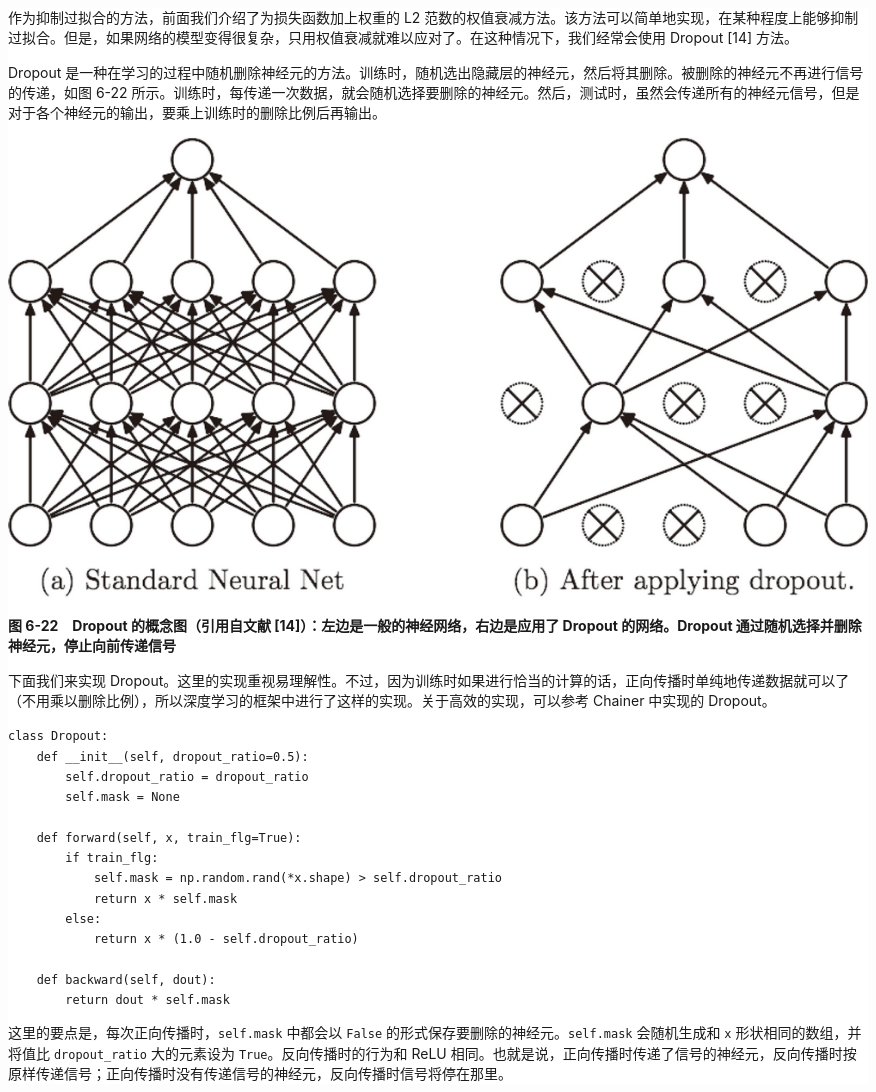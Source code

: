 作为抑制过拟合的方法，前面我们介绍了为损失函数加上权重的 L2 范数的权值衰减方法。该方法可以简单地实现，在某种程度上能够抑制过拟合。但是，如果网络的模型变得很复杂，只用权值衰减就难以应对了。在这种情况下，我们经常会使用 Dropout [14] 方法。

Dropout 是一种在学习的过程中随机删除神经元的方法。训练时，随机选出隐藏层的神经元，然后将其删除。被删除的神经元不再进行信号的传递，如图 6-22 所示。训练时，每传递一次数据，就会随机选择要删除的神经元。然后，测试时，虽然会传递所有的神经元信号，但是对于各个神经元的输出，要乘上训练时的删除比例后再输出。

![{85%}](./06_study_skill_files/113.png)

**图 6-22　Dropout 的概念图（引用自文献 [14]）：左边是一般的神经网络，右边是应用了 Dropout 的网络。Dropout 通过随机选择并删除神经元，停止向前传递信号**

下面我们来实现 Dropout。这里的实现重视易理解性。不过，因为训练时如果进行恰当的计算的话，正向传播时单纯地传递数据就可以了（不用乘以删除比例），所以深度学习的框架中进行了这样的实现。关于高效的实现，可以参考 Chainer 中实现的 Dropout。

```
class Dropout:
    def __init__(self, dropout_ratio=0.5):
        self.dropout_ratio = dropout_ratio
        self.mask = None

    def forward(self, x, train_flg=True):
        if train_flg:
            self.mask = np.random.rand(*x.shape) > self.dropout_ratio
            return x * self.mask
        else:
            return x * (1.0 - self.dropout_ratio)

    def backward(self, dout):
        return dout * self.mask
```

这里的要点是，每次正向传播时，`self.mask` 中都会以 `False` 的形式保存要删除的神经元。`self.mask` 会随机生成和 `x` 形状相同的数组，并将值比 `dropout_ratio` 大的元素设为 `True`。反向传播时的行为和 ReLU 相同。也就是说，正向传播时传递了信号的神经元，反向传播时按原样传递信号；正向传播时没有传递信号的神经元，反向传播时信号将停在那里。
